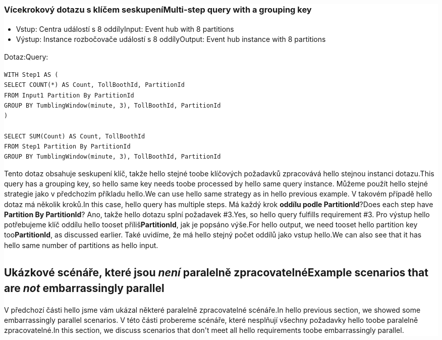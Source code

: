 ### <a name="multi-step-query-with-a-grouping-key"></a><span data-ttu-id="4a843-177">Vícekrokový dotazu s klíčem seskupení</span><span class="sxs-lookup"><span data-stu-id="4a843-177">Multi-step query with a grouping key</span></span>
* <span data-ttu-id="4a843-178">Vstup: Centra událostí s 8 oddíly</span><span class="sxs-lookup"><span data-stu-id="4a843-178">Input: Event hub with 8 partitions</span></span>
* <span data-ttu-id="4a843-179">Výstup: Instance rozbočovače událostí s 8 oddíly</span><span class="sxs-lookup"><span data-stu-id="4a843-179">Output: Event hub instance with 8 partitions</span></span>

<span data-ttu-id="4a843-180">Dotaz:</span><span class="sxs-lookup"><span data-stu-id="4a843-180">Query:</span></span>

    WITH Step1 AS (
    SELECT COUNT(*) AS Count, TollBoothId, PartitionId
    FROM Input1 Partition By PartitionId
    GROUP BY TumblingWindow(minute, 3), TollBoothId, PartitionId
    )

    SELECT SUM(Count) AS Count, TollBoothId
    FROM Step1 Partition By PartitionId
    GROUP BY TumblingWindow(minute, 3), TollBoothId, PartitionId

<span data-ttu-id="4a843-181">Tento dotaz obsahuje seskupení klíč, takže hello stejné toobe klíčových požadavků zpracovává hello stejnou instanci dotazu.</span><span class="sxs-lookup"><span data-stu-id="4a843-181">This query has a grouping key, so hello same key needs toobe processed by hello same query instance.</span></span> <span data-ttu-id="4a843-182">Můžeme použít hello stejné strategie jako v předchozím příkladu hello.</span><span class="sxs-lookup"><span data-stu-id="4a843-182">We can use hello same strategy as in hello previous example.</span></span> <span data-ttu-id="4a843-183">V takovém případě hello dotaz má několik kroků.</span><span class="sxs-lookup"><span data-stu-id="4a843-183">In this case, hello query has multiple steps.</span></span> <span data-ttu-id="4a843-184">Má každý krok **oddílu podle PartitionId**?</span><span class="sxs-lookup"><span data-stu-id="4a843-184">Does each step have **Partition By PartitionId**?</span></span> <span data-ttu-id="4a843-185">Ano, takže hello dotazu splní požadavek #3.</span><span class="sxs-lookup"><span data-stu-id="4a843-185">Yes, so hello query fulfills requirement #3.</span></span> <span data-ttu-id="4a843-186">Pro výstup hello potřebujeme klíč oddílu hello tooset příliš**PartitionId**, jak je popsáno výše.</span><span class="sxs-lookup"><span data-stu-id="4a843-186">For hello output, we need tooset hello partition key too**PartitionId**, as discussed earlier.</span></span> <span data-ttu-id="4a843-187">Také uvidíme, že má hello stejný počet oddílů jako vstup hello.</span><span class="sxs-lookup"><span data-stu-id="4a843-187">We can also see that it has hello same number of partitions as hello input.</span></span>

## <a name="example-scenarios-that-are-not-embarrassingly-parallel"></a><span data-ttu-id="4a843-188">Ukázkové scénáře, které jsou *není* paralelně zpracovatelné</span><span class="sxs-lookup"><span data-stu-id="4a843-188">Example scenarios that are *not* embarrassingly parallel</span></span>

<span data-ttu-id="4a843-189">V předchozí části hello jsme vám ukázal některé paralelně zpracovatelné scénáře.</span><span class="sxs-lookup"><span data-stu-id="4a843-189">In hello previous section, we showed some embarrassingly parallel scenarios.</span></span> <span data-ttu-id="4a843-190">V této části probereme scénáře, které nesplňují všechny požadavky hello toobe paralelně zpracovatelné.</span><span class="sxs-lookup"><span data-stu-id="4a843-190">In this section, we discuss scenarios that don't meet all hello requirements toobe embarrassingly parallel.</span></span> 
